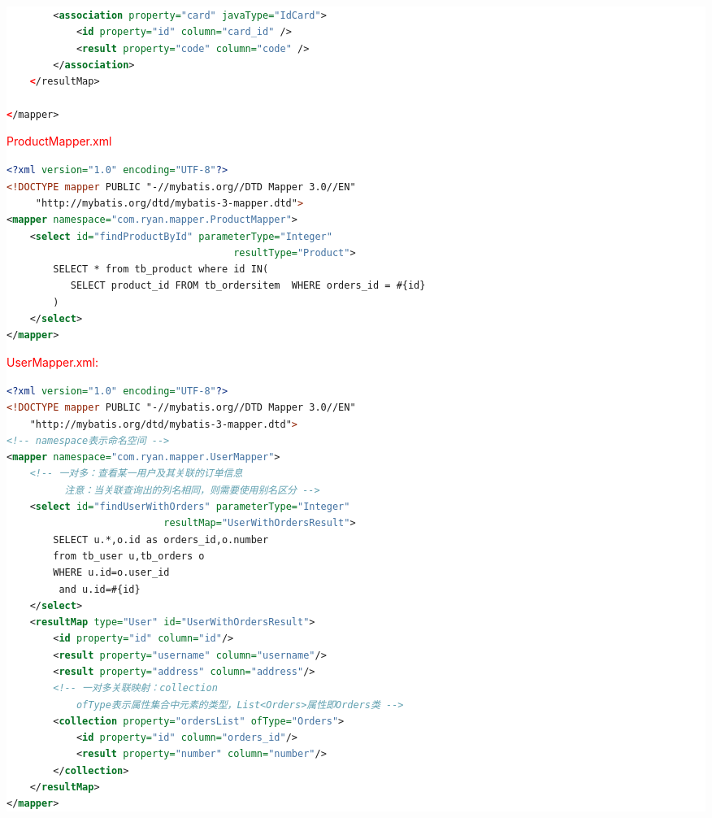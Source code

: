 ```xml
	    <association property="card" javaType="IdCard">
	        <id property="id" column="card_id" />
	        <result property="code" column="code" />
	    </association>
	</resultMap>
	
</mapper>

```
<font color = "red">ProductMapper.xml</font>
```xml
<?xml version="1.0" encoding="UTF-8"?>
<!DOCTYPE mapper PUBLIC "-//mybatis.org//DTD Mapper 3.0//EN"
     "http://mybatis.org/dtd/mybatis-3-mapper.dtd">
<mapper namespace="com.ryan.mapper.ProductMapper">
	<select id="findProductById" parameterType="Integer" 
                                       resultType="Product">
		SELECT * from tb_product where id IN(
		   SELECT product_id FROM tb_ordersitem  WHERE orders_id = #{id}
		)
	</select>
</mapper>

```
<font color = "red">UserMapper.xml:</font>
```xml
<?xml version="1.0" encoding="UTF-8"?>
<!DOCTYPE mapper PUBLIC "-//mybatis.org//DTD Mapper 3.0//EN"
    "http://mybatis.org/dtd/mybatis-3-mapper.dtd">
<!-- namespace表示命名空间 -->
<mapper namespace="com.ryan.mapper.UserMapper">
	<!-- 一对多：查看某一用户及其关联的订单信息 
	      注意：当关联查询出的列名相同，则需要使用别名区分 -->
	<select id="findUserWithOrders" parameterType="Integer" 
						   resultMap="UserWithOrdersResult">
		SELECT u.*,o.id as orders_id,o.number 
		from tb_user u,tb_orders o 
		WHERE u.id=o.user_id 
         and u.id=#{id}
	</select>
	<resultMap type="User" id="UserWithOrdersResult">
		<id property="id" column="id"/>
		<result property="username" column="username"/>
		<result property="address" column="address"/>
		<!-- 一对多关联映射：collection 
			ofType表示属性集合中元素的类型，List<Orders>属性即Orders类 -->
		<collection property="ordersList" ofType="Orders">
			<id property="id" column="orders_id"/>
			<result property="number" column="number"/>
		</collection>
	</resultMap>
</mapper>

```

